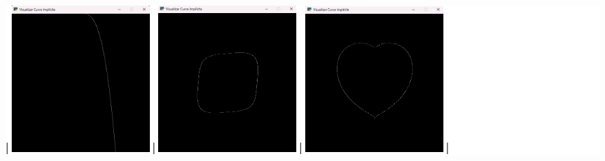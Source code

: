 | <img src="images/f1.png" width="200"> | <img src="images/f2.png" width="200"> | <img src="images/f3.png" width="200"> |